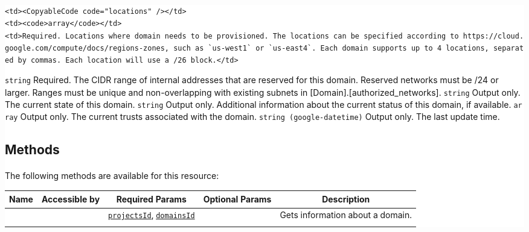     <td><CopyableCode code="locations" /></td>
    <td><code>array</code></td>
    <td>Required. Locations where domain needs to be provisioned. The locations can be specified according to https://cloud.google.com/compute/docs/regions-zones, such as `us-west1` or `us-east4`. Each domain supports up to 4 locations, separated by commas. Each location will use a /26 block.</td>
</tr>
<tr>
    <td><CopyableCode code="reservedIpRange" /></td>
    <td><code>string</code></td>
    <td>Required. The CIDR range of internal addresses that are reserved for this domain. Reserved networks must be /24 or larger. Ranges must be unique and non-overlapping with existing subnets in [Domain].[authorized_networks].</td>
</tr>
<tr>
    <td><CopyableCode code="state" /></td>
    <td><code>string</code></td>
    <td>Output only. The current state of this domain.</td>
</tr>
<tr>
    <td><CopyableCode code="statusMessage" /></td>
    <td><code>string</code></td>
    <td>Output only. Additional information about the current status of this domain, if available.</td>
</tr>
<tr>
    <td><CopyableCode code="trusts" /></td>
    <td><code>array</code></td>
    <td>Output only. The current trusts associated with the domain.</td>
</tr>
<tr>
    <td><CopyableCode code="updateTime" /></td>
    <td><code>string (google-datetime)</code></td>
    <td>Output only. The last update time.</td>
</tr>
</tbody>
</table>
</TabItem>
</Tabs>

## Methods

The following methods are available for this resource:

<table>
<thead>
    <tr>
    <th>Name</th>
    <th>Accessible by</th>
    <th>Required Params</th>
    <th>Optional Params</th>
    <th>Description</th>
    </tr>
</thead>
<tbody>
<tr>
    <td><a href="#get"><CopyableCode code="get" /></a></td>
    <td><CopyableCode code="select" /></td>
    <td><a href="#parameter-projectsId"><code>projectsId</code></a>, <a href="#parameter-domainsId"><code>domainsId</code></a></td>
    <td></td>
    <td>Gets information about a domain.</td>
</tr>
<tr>
    <td><a href="#list"><CopyableCode code="list" /></a></td>
    <td><CopyableCode code="select" /></td>